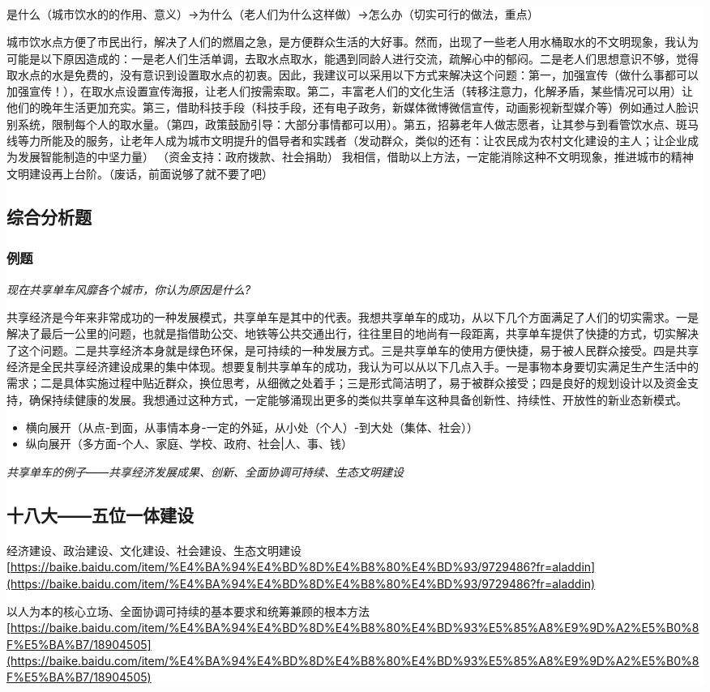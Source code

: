 是什么（城市饮水的的作用、意义）->为什么（老人们为什么这样做）->怎么办（切实可行的做法，重点）

城市饮水点方便了市民出行，解决了人们的燃眉之急，是方便群众生活的大好事。然而，出现了一些老人用水桶取水的不文明现象，我认为可能是以下原因造成的：一是老人们生活单调，去取水点取水，能遇到同龄人进行交流，疏解心中的郁闷。二是老人们思想意识不够，觉得取水点的水是免费的，没有意识到设置取水点的初衷。因此，我建议可以采用以下方式来解决这个问题：第一，加强宣传（做什么事都可以加强宣传！），在取水点设置宣传海报，让老人们按需索取。第二，丰富老人们的文化生活（转移注意力，化解矛盾，某些情况可以用）让他们的晚年生活更加充实。第三，借助科技手段（科技手段，还有电子政务，新媒体微博微信宣传，动画影视新型媒介等）例如通过人脸识别系统，限制每个人的取水量。（第四，政策鼓励引导：大部分事情都可以用）。第五，招募老年人做志愿者，让其参与到看管饮水点、斑马线等力所能及的服务，让老年人成为城市文明提升的倡导者和实践者（发动群众，类似的还有：让农民成为农村文化建设的主人；让企业成为发展智能制造的中坚力量）
（资金支持：政府拨款、社会捐助）
我相信，借助以上方法，一定能消除这种不文明现象，推进城市的精神文明建设再上台阶。（废话，前面说够了就不要了吧）


## 综合分析题

### 例题

*现在共享单车风靡各个城市，你认为原因是什么?*

共享经济是今年来非常成功的一种发展模式，共享单车是其中的代表。我想共享单车的成功，从以下几个方面满足了人们的切实需求。一是解决了最后一公里的问题，也就是指借助公交、地铁等公共交通出行，往往里目的地尚有一段距离，共享单车提供了快捷的方式，切实解决了这个问题。二是共享经济本身就是绿色环保，是可持续的一种发展方式。三是共享单车的使用方便快捷，易于被人民群众接受。四是共享经济是全民共享经济建设成果的集中体现。想要复制共享单车的成功，我认为可以从以下几点入手。一是事物本身要切实满足生产生活中的需求；二是具体实施过程中贴近群众，换位思考，从细微之处着手；三是形式简洁明了，易于被群众接受；四是良好的规划设计以及资金支持，确保持续健康的发展。我想通过这种方式，一定能够涌现出更多的类似共享单车这种具备创新性、持续性、开放性的新业态新模式。

* 横向展开（从点-到面，从事情本身-一定的外延，从小处（个人）-到大处（集体、社会））
* 纵向展开（多方面-个人、家庭、学校、政府、社会|人、事、钱）

*共享单车的例子——共享经济发展成果、创新、全面协调可持续、生态文明建设*




## 十八大——五位一体建设
经济建设、政治建设、文化建设、社会建设、生态文明建设
[https://baike.baidu.com/item/%E4%BA%94%E4%BD%8D%E4%B8%80%E4%BD%93/9729486?fr=aladdin](https://baike.baidu.com/item/%E4%BA%94%E4%BD%8D%E4%B8%80%E4%BD%93/9729486?fr=aladdin)

以人为本的核心立场、全面协调可持续的基本要求和统筹兼顾的根本方法[https://baike.baidu.com/item/%E4%BA%94%E4%BD%8D%E4%B8%80%E4%BD%93%E5%85%A8%E9%9D%A2%E5%B0%8F%E5%BA%B7/18904505](https://baike.baidu.com/item/%E4%BA%94%E4%BD%8D%E4%B8%80%E4%BD%93%E5%85%A8%E9%9D%A2%E5%B0%8F%E5%BA%B7/18904505)
